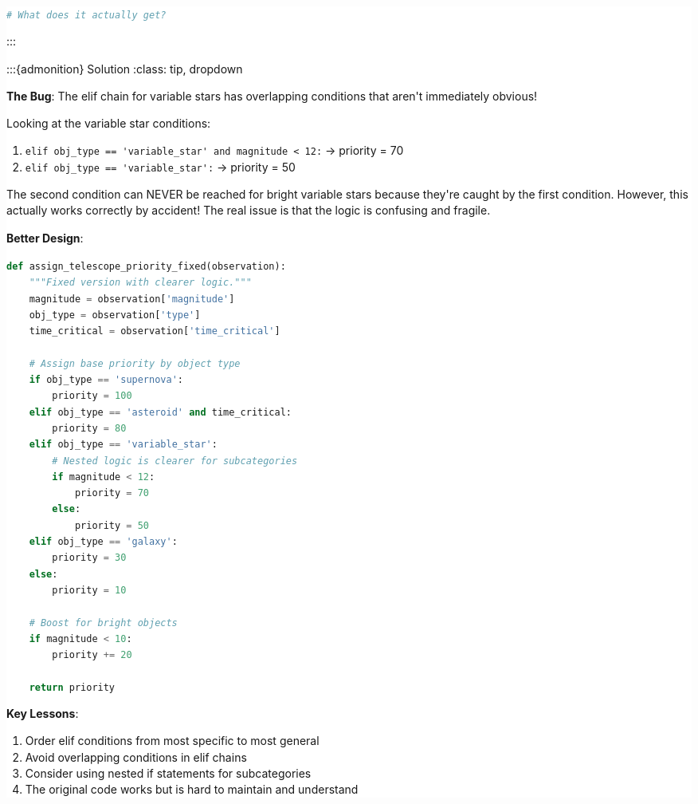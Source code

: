 ```python
# What does it actually get?
```
:::

:::{admonition} Solution
:class: tip, dropdown

**The Bug**: The elif chain for variable stars has overlapping conditions that aren't immediately obvious!

Looking at the variable star conditions:
1. `elif obj_type == 'variable_star' and magnitude < 12:` → priority = 70
2. `elif obj_type == 'variable_star':` → priority = 50

The second condition can NEVER be reached for bright variable stars because they're caught by the first condition. However, this actually works correctly by accident! The real issue is that the logic is confusing and fragile.

**Better Design**:
```python
def assign_telescope_priority_fixed(observation):
    """Fixed version with clearer logic."""
    magnitude = observation['magnitude']
    obj_type = observation['type']
    time_critical = observation['time_critical']
    
    # Assign base priority by object type
    if obj_type == 'supernova':
        priority = 100
    elif obj_type == 'asteroid' and time_critical:
        priority = 80
    elif obj_type == 'variable_star':
        # Nested logic is clearer for subcategories
        if magnitude < 12:
            priority = 70
        else:
            priority = 50
    elif obj_type == 'galaxy':
        priority = 30
    else:
        priority = 10
    
    # Boost for bright objects
    if magnitude < 10:
        priority += 20
    
    return priority
```

**Key Lessons**:
1. Order elif conditions from most specific to most general
2. Avoid overlapping conditions in elif chains
3. Consider using nested if statements for subcategories
4. The original code works but is hard to maintain and understand
